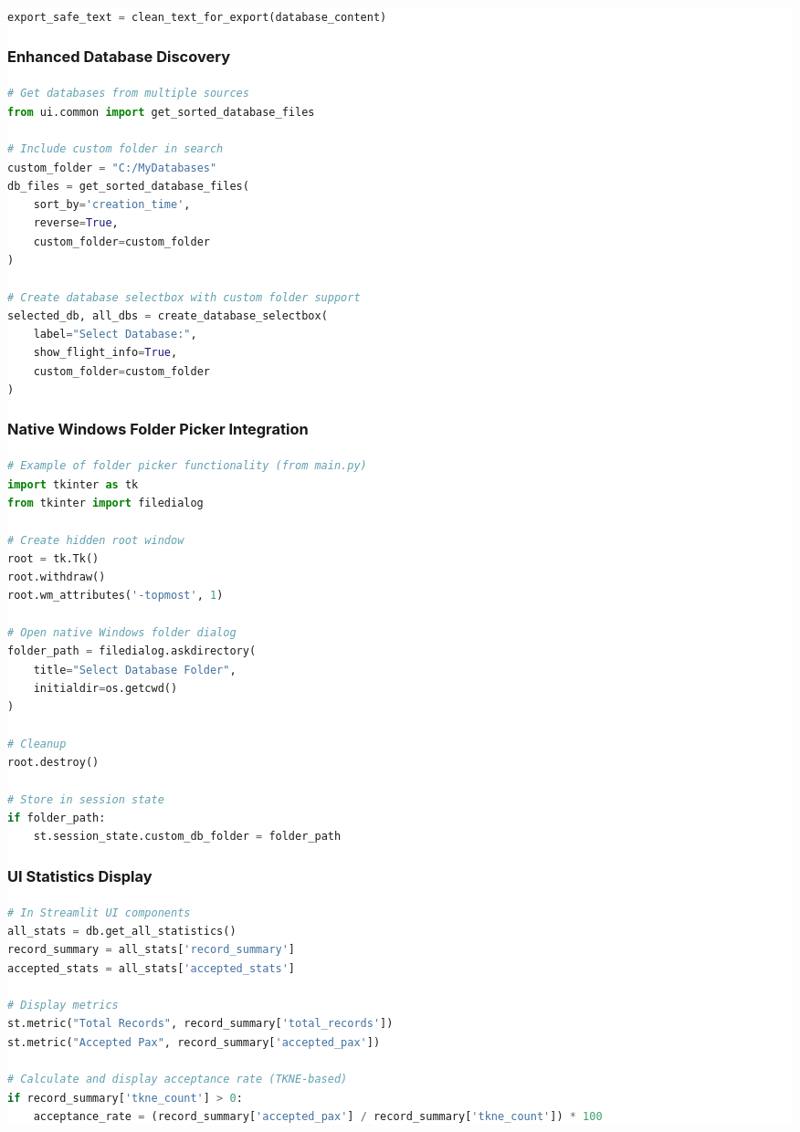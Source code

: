```python
export_safe_text = clean_text_for_export(database_content)
```

### Enhanced Database Discovery
```python
# Get databases from multiple sources
from ui.common import get_sorted_database_files

# Include custom folder in search
custom_folder = "C:/MyDatabases"
db_files = get_sorted_database_files(
    sort_by='creation_time', 
    reverse=True, 
    custom_folder=custom_folder
)

# Create database selectbox with custom folder support
selected_db, all_dbs = create_database_selectbox(
    label="Select Database:",
    show_flight_info=True,
    custom_folder=custom_folder
)
```

### Native Windows Folder Picker Integration
```python
# Example of folder picker functionality (from main.py)
import tkinter as tk
from tkinter import filedialog

# Create hidden root window
root = tk.Tk()
root.withdraw()
root.wm_attributes('-topmost', 1)

# Open native Windows folder dialog
folder_path = filedialog.askdirectory(
    title="Select Database Folder",
    initialdir=os.getcwd()
)

# Cleanup
root.destroy()

# Store in session state
if folder_path:
    st.session_state.custom_db_folder = folder_path
```

### UI Statistics Display
```python
# In Streamlit UI components
all_stats = db.get_all_statistics()
record_summary = all_stats['record_summary']
accepted_stats = all_stats['accepted_stats']

# Display metrics
st.metric("Total Records", record_summary['total_records'])
st.metric("Accepted Pax", record_summary['accepted_pax'])

# Calculate and display acceptance rate (TKNE-based)
if record_summary['tkne_count'] > 0:
    acceptance_rate = (record_summary['accepted_pax'] / record_summary['tkne_count']) * 100
```